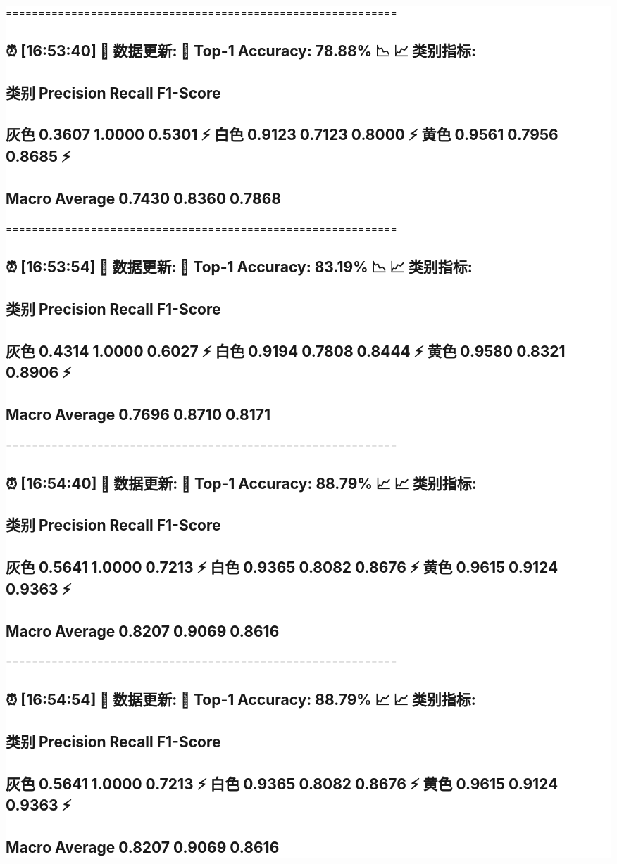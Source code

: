 ============================================================

⏰ [16:53:40] 🔄 数据更新:
🎯 Top-1 Accuracy: 78.88% 📉
📈 类别指标:
------------------------------------------------------------
类别              Precision    Recall       F1-Score    
------------------------------------------------------------
灰色              0.3607       1.0000       0.5301       ⚡
白色              0.9123       0.7123       0.8000       ⚡
黄色              0.9561       0.7956       0.8685       ⚡
------------------------------------------------------------
Macro Average   0.7430       0.8360       0.7868      
------------------------------------------------------------

============================================================

⏰ [16:53:54] 🔄 数据更新:
🎯 Top-1 Accuracy: 83.19% 📉
📈 类别指标:
------------------------------------------------------------
类别              Precision    Recall       F1-Score    
------------------------------------------------------------
灰色              0.4314       1.0000       0.6027       ⚡
白色              0.9194       0.7808       0.8444       ⚡
黄色              0.9580       0.8321       0.8906       ⚡
------------------------------------------------------------
Macro Average   0.7696       0.8710       0.8171      
------------------------------------------------------------

============================================================

⏰ [16:54:40] 🔄 数据更新:
🎯 Top-1 Accuracy: 88.79% 📈
📈 类别指标:
------------------------------------------------------------
类别              Precision    Recall       F1-Score    
------------------------------------------------------------
灰色              0.5641       1.0000       0.7213       ⚡
白色              0.9365       0.8082       0.8676       ⚡
黄色              0.9615       0.9124       0.9363       ⚡
------------------------------------------------------------
Macro Average   0.8207       0.9069       0.8616      
------------------------------------------------------------

============================================================

⏰ [16:54:54] 🔄 数据更新:
🎯 Top-1 Accuracy: 88.79% 📈
📈 类别指标:
------------------------------------------------------------
类别              Precision    Recall       F1-Score    
------------------------------------------------------------
灰色              0.5641       1.0000       0.7213       ⚡
白色              0.9365       0.8082       0.8676       ⚡
黄色              0.9615       0.9124       0.9363       ⚡
------------------------------------------------------------
Macro Average   0.8207       0.9069       0.8616      
------------------------------------------------------------
